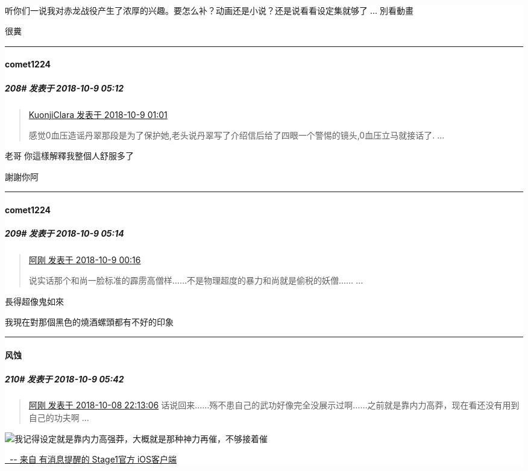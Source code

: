 听你们一说我对赤龙战役产生了浓厚的兴趣。要怎么补？动画还是小说？还是说看看设定集就够了 ...</blockquote>
別看動畫

很糞







-----

####  comet1224  
##### 208#       发表于 2018-10-9 05:12



<blockquote><a href="httphttps://bbs.saraba1st.com/2b/forum.php?mod=redirect&amp;goto=findpost&amp;pid=41203749&amp;ptid=1770999" target="_blank">KuonjiClara 发表于 2018-10-9 01:01</a>

感觉0血压造谣丹翠那段是为了保护她,老头说丹翠写了介绍信后给了四眼一个警惕的镜头,0血压立马就接话了. ...</blockquote>
老哥 你這樣解釋我整個人舒服多了

謝謝你阿







-----

####  comet1224  
##### 209#       发表于 2018-10-9 05:14



<blockquote><a href="httphttps://bbs.saraba1st.com/2b/forum.php?mod=redirect&amp;goto=findpost&amp;pid=41203469&amp;ptid=1770999" target="_blank">阿刚 发表于 2018-10-9 00:16</a>

说实话那个和尚一脸标准的霹雳高僧样……不是物理超度的暴力和尚就是偷税的妖僧…… ...</blockquote>
長得超像鬼如來

我現在對那個黑色的燒酒螺頭都有不好的印象







-----

####  风蚀  
##### 210#       发表于 2018-10-9 05:42



<blockquote><a href="httphttps://bbs.saraba1st.com/2b/forum.php?mod=redirect&amp;goto=findpost&amp;pid=41202442&amp;ptid=1770999" target="_blank">阿刚 发表于 2018-10-08 22:13:06</a>
话说回来……殇不患自己的武功好像完全没展示过啊……之前就是靠内力高莽，现在看还没有用到自己的功夫啊 ...</blockquote><img src="https://static.saraba1st.com/image/smiley/face2017/037.png" referrerpolicy="no-referrer">我记得设定就是靠内力高强莽，大概就是那种神力再催，不够接着催

[  -- 来自 有消息提醒的 Stage1官方 iOS客户端](https://itunes.apple.com/fi/app/saraba1st/id1221237470?mt=8)

